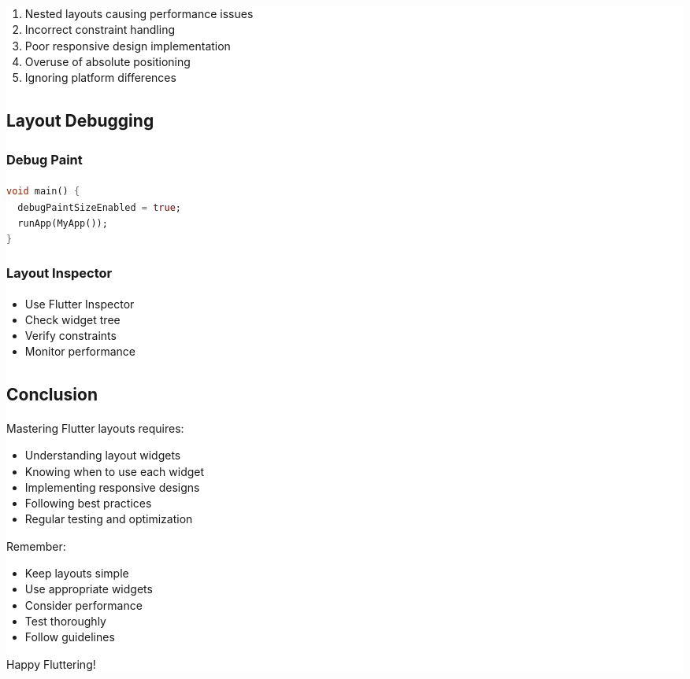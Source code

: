 1. Nested layouts causing performance issues
2. Incorrect constraint handling
3. Poor responsive design implementation
4. Overuse of absolute positioning
5. Ignoring platform differences

## Layout Debugging

### Debug Paint

```dart
void main() {
  debugPaintSizeEnabled = true;
  runApp(MyApp());
}
```

### Layout Inspector

- Use Flutter Inspector
- Check widget tree
- Verify constraints
- Monitor performance

## Conclusion

Mastering Flutter layouts requires:

- Understanding layout widgets
- Knowing when to use each widget
- Implementing responsive designs
- Following best practices
- Regular testing and optimization

Remember:

- Keep layouts simple
- Use appropriate widgets
- Consider performance
- Test thoroughly
- Follow guidelines

Happy Fluttering!
